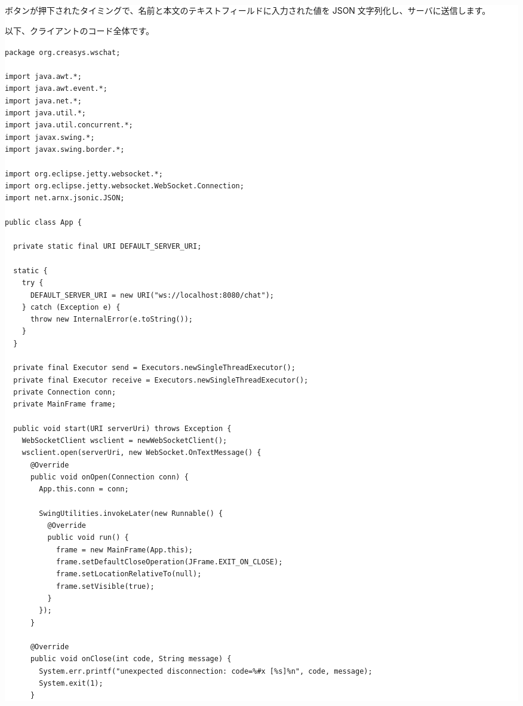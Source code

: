ボタンが押下されたタイミングで、名前と本文のテキストフィールドに入力された値を JSON 文字列化し、サーバに送信します。

以下、クライアントのコード全体です。

    package org.creasys.wschat;

    import java.awt.*;
    import java.awt.event.*;
    import java.net.*;
    import java.util.*;
    import java.util.concurrent.*;
    import javax.swing.*;
    import javax.swing.border.*;

    import org.eclipse.jetty.websocket.*;
    import org.eclipse.jetty.websocket.WebSocket.Connection;
    import net.arnx.jsonic.JSON;

    public class App {

      private static final URI DEFAULT_SERVER_URI;

      static {
        try {
          DEFAULT_SERVER_URI = new URI("ws://localhost:8080/chat");
        } catch (Exception e) {
          throw new InternalError(e.toString());
        }
      }

      private final Executor send = Executors.newSingleThreadExecutor();
      private final Executor receive = Executors.newSingleThreadExecutor();
      private Connection conn;
      private MainFrame frame;

      public void start(URI serverUri) throws Exception {
        WebSocketClient wsclient = newWebSocketClient();
        wsclient.open(serverUri, new WebSocket.OnTextMessage() {
          @Override
          public void onOpen(Connection conn) {
            App.this.conn = conn;

            SwingUtilities.invokeLater(new Runnable() {
              @Override
              public void run() {
                frame = new MainFrame(App.this);
                frame.setDefaultCloseOperation(JFrame.EXIT_ON_CLOSE);
                frame.setLocationRelativeTo(null);
                frame.setVisible(true);
              }
            });
          }

          @Override
          public void onClose(int code, String message) {
            System.err.printf("unexpected disconnection: code=%#x [%s]%n", code, message);
            System.exit(1);
          }
